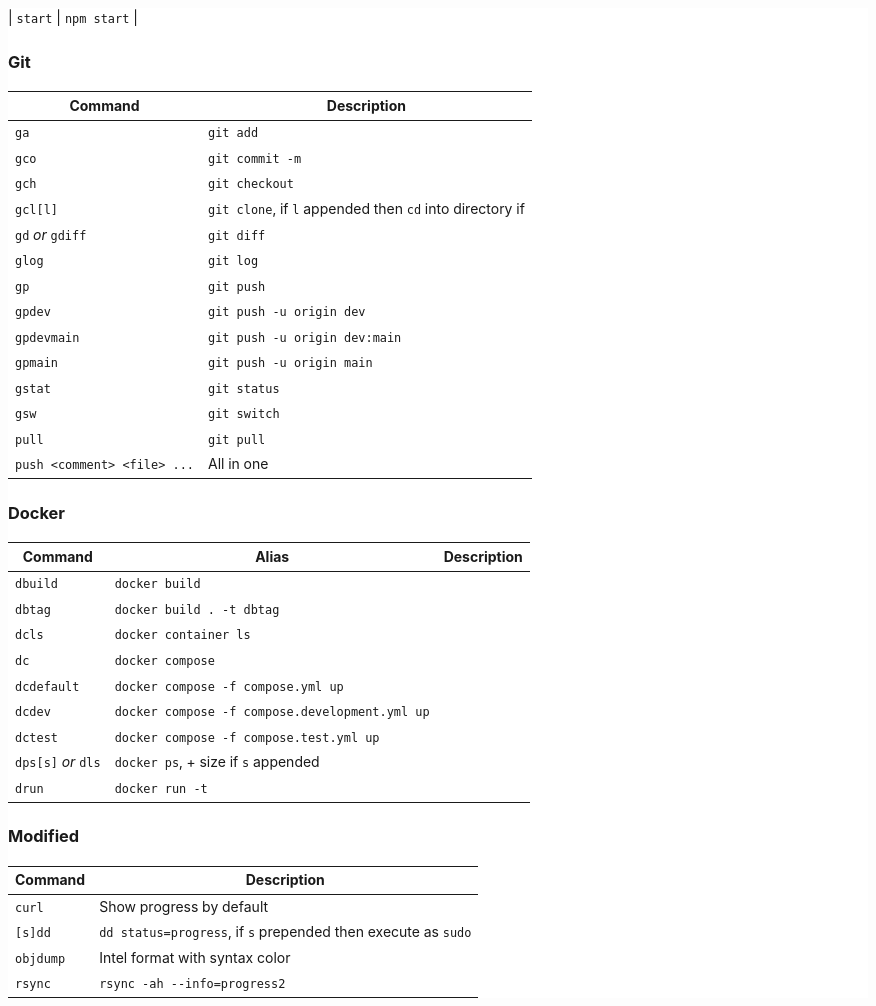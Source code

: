 | `start` | `npm start` |

### Git
| Command | Description |
|---|---|
| `ga` | `git add` |
| `gco` | `git commit -m` |
| `gch` | `git checkout` |
| `gcl[l]` | `git clone`, if `l` appended then `cd` into directory if  |
| `gd` *or* `gdiff` | `git diff` |
| `glog` | `git log` |
| `gp` | `git push` |
| `gpdev` | `git push -u origin dev` |
| `gpdevmain` | `git push -u origin dev:main` |
| `gpmain` | `git push -u origin main` |
| `gstat` | `git status` |
| `gsw` | `git switch` |
| `pull` | `git pull` |
| `push <comment> <file> ...` | All in one |

### Docker
| Command | Alias | Description |
|---|---|---|
| `dbuild` | `docker build` |
| `dbtag` | `docker build . -t dbtag` |
| `dcls` | `docker container ls` |
| `dc` | `docker compose` |
| `dcdefault` | `docker compose -f compose.yml up` |
| `dcdev` | `docker compose -f compose.development.yml up` |
| `dctest` | `docker compose -f compose.test.yml up` |
| `dps[s]` *or* `dls` | `docker ps`, + size if `s` appended |
| `drun` | `docker run -t` |

### Modified
| Command | Description |
|---|---|
| `curl` | Show progress by default |
| `[s]dd` | `dd status=progress`, if `s` prepended then execute as `sudo` |
| `objdump` | Intel format with syntax color |
| `rsync` | `rsync -ah --info=progress2` |
